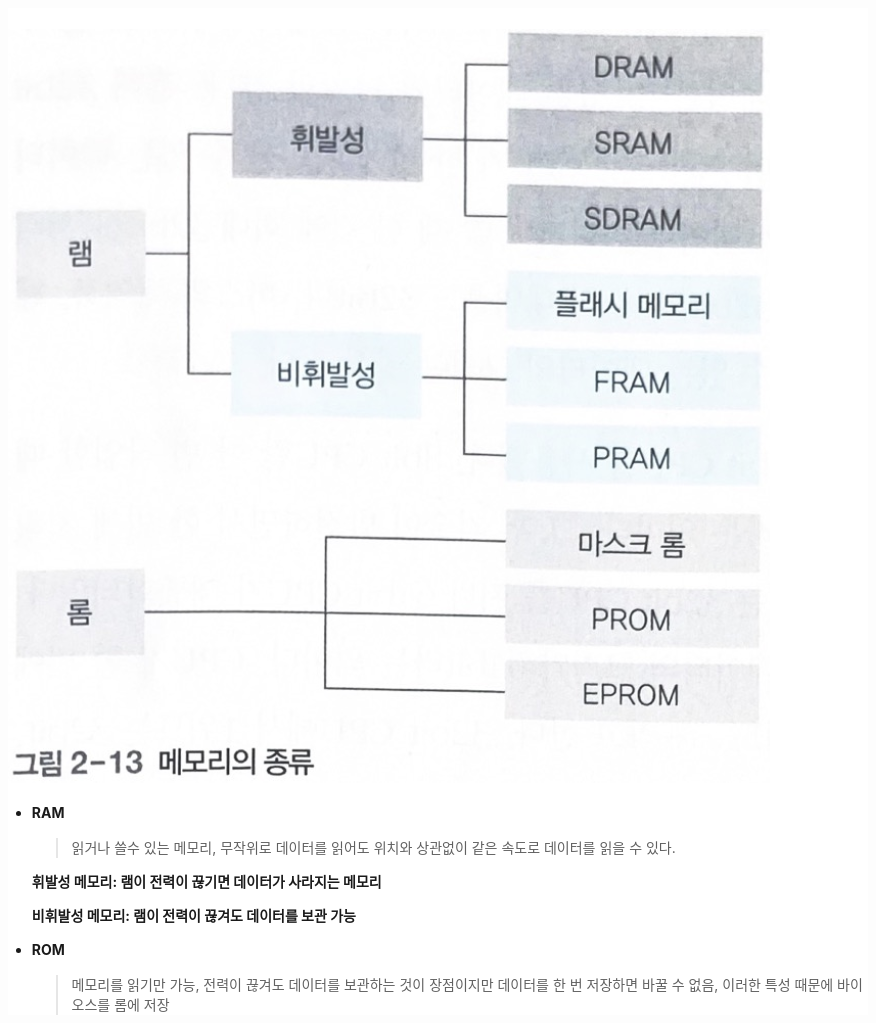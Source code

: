 ![image.png](./images/image%201.png)

- **RAM**

  > 읽거나 쓸수 있는 메모리, 무작위로 데이터를 읽어도 위치와 상관없이 같은 속도로 데이터를 읽을 수 있다.
  >

  **휘발성 메모리: 램이 전력이 끊기면 데이터가 사라지는 메모리**

  **비휘발성 메모리: 램이 전력이 끊겨도 데이터를 보관 가능**

- **ROM**

  > 메모리를 읽기만 가능,
  전력이 끊겨도 데이터를 보관하는 것이 장점이지만 데이터를 한 번 저장하면 바꿀 수 없음, 이러한 특성 때문에 바이오스를 롬에 저장
  >
